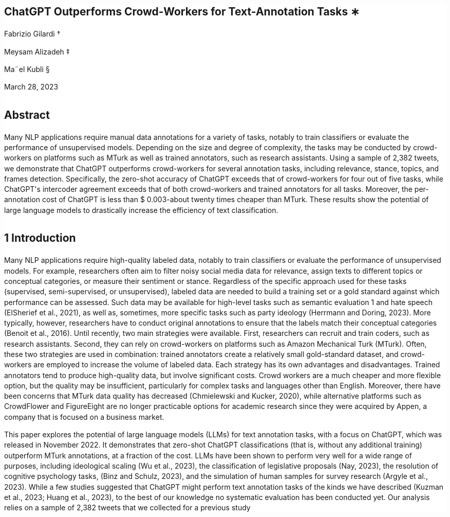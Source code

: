 ## ChatGPT Outperforms Crowd-Workers for Text-Annotation Tasks ∗

Fabrizio Gilardi †

Meysam Alizadeh ‡

Ma¨el Kubli §

March 28, 2023

## Abstract

Many NLP applications require manual data annotations for a variety of tasks, notably to train classifiers or evaluate the performance of unsupervised models. Depending on the size and degree of complexity, the tasks may be conducted by crowd-workers on platforms such as MTurk as well as trained annotators, such as research assistants. Using a sample of 2,382 tweets, we demonstrate that ChatGPT outperforms crowd-workers for several annotation tasks, including relevance, stance, topics, and frames detection. Specifically, the zero-shot accuracy of ChatGPT exceeds that of crowd-workers for four out of five tasks, while ChatGPT's intercoder agreement exceeds that of both crowd-workers and trained annotators for all tasks. Moreover, the per-annotation cost of ChatGPT is less than $ 0.003-about twenty times cheaper than MTurk. These results show the potential of large language models to drastically increase the efficiency of text classification.

## 1 Introduction

Many NLP applications require high-quality labeled data, notably to train classifiers or evaluate the performance of unsupervised models. For example, researchers often aim to filter noisy social media data for relevance, assign texts to different topics or conceptual categories, or measure their sentiment or stance. Regardless of the specific approach used for these tasks (supervised, semi-supervised, or unsupervised), labeled data are needed to build a training set or a gold standard against which performance can be assessed. Such data may be available for high-level tasks such as semantic evaluation 1 and hate speech (ElSherief et al., 2021), as well as, sometimes, more specific tasks such as party ideology (Herrmann and Doring, 2023). More typically, however, researchers have to conduct original annotations to ensure that the labels match their conceptual categories (Benoit et al., 2016). Until recently, two main strategies were available. First, researchers can recruit and train coders, such as research assistants. Second, they can rely on crowd-workers on platforms such as Amazon Mechanical Turk (MTurk). Often, these two strategies are used in combination: trained annotators create a relatively small gold-standard dataset, and crowd-workers are employed to increase the volume of labeled data. Each strategy has its own advantages and disadvantages. Trained annotators tend to produce high-quality data, but involve significant costs. Crowd workers are a much cheaper and more flexible option, but the quality may be insufficient, particularly for complex tasks and languages other than English. Moreover, there have been concerns that MTurk data quality has decreased (Chmielewski and Kucker, 2020), while alternative platforms such as CrowdFlower and FigureEight are no longer practicable options for academic research since they were acquired by Appen, a company that is focused on a business market.

This paper explores the potential of large language models (LLMs) for text annotation tasks, with a focus on ChatGPT, which was released in November 2022. It demonstrates that zero-shot ChatGPT classifications (that is, without any additional training) outperform MTurk annotations, at a fraction of the cost. LLMs have been shown to perform very well for a wide range of purposes, including ideological scaling (Wu et al., 2023), the classification of legislative proposals (Nay, 2023), the resolution of cognitive psychology tasks, (Binz and Schulz, 2023), and the simulation of human samples for survey research (Argyle et al., 2023). While a few studies suggested that ChatGPT might perform text annotation tasks of the kinds we have described (Kuzman et al., 2023; Huang et al., 2023), to the best of our knowledge no systematic evaluation has been conducted yet. Our analysis relies on a sample of 2,382 tweets that we collected for a previous study
